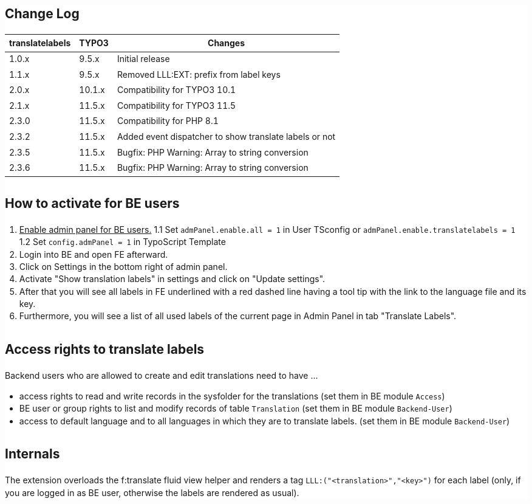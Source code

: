 ## Change Log

| translatelabels | TYPO3  | Changes                                                |
|-----------------|--------|--------------------------------------------------------|
| 1.0.x           | 9.5.x  | Initial release                                        |
| 1.1.x           | 9.5.x  | Removed LLL:EXT: prefix from label keys                |
| 2.0.x           | 10.1.x | Compatibility for TYPO3 10.1                           |
| 2.1.x           | 11.5.x | Compatibility for TYPO3 11.5                           |
| 2.3.0           | 11.5.x | Compatibility for PHP 8.1                              |
| 2.3.2           | 11.5.x | Added event dispatcher to show translate labels or not |
| 2.3.5           | 11.5.x | Bugfix: PHP Warning: Array to string conversion        |
| 2.3.6           | 11.5.x | Bugfix: PHP Warning: Array to string conversion        |

## How to activate for BE users

1. [Enable admin panel for BE users.](https://docs.typo3.org/m/typo3/reference-tsconfig/9.5/en-us/UserTsconfig/AdmPanel.html)
  1.1 Set `admPanel.enable.all = 1` in User TSconfig or `admPanel.enable.translatelabels = 1`
  1.2 Set `config.admPanel = 1` in TypoScript Template
2. Login into BE and open FE afterward.
3. Click on Settings in the bottom right of admin panel.
4. Activate "Show translation labels" in settings and click on "Update
settings".
5. After that you will see all labels in FE underlined with a red dashed
line having a tool tip with the link to the language file and its
key.
6. Furthermore, you will see a list of all used labels of the current page
in Admin Panel in tab "Translate Labels".

## Access rights to translate labels

Backend users who are allowed to create and edit translations need to
have ...

- access rights to read and write records in the sysfolder for the 
translations (set them in BE module `Access`)
- BE user or group rights to list and modify records of table 
`Translation` (set them in BE module `Backend-User`)
- access to default language and to all languages
in which they are to translate labels. (set them in BE module `Backend-User`)

## Internals

The extension overloads the f:translate fluid view helper and
renders a tag ```LLL:("<translation>","<key>")``` for each label (only,
if you are logged in as BE user, otherwise the labels are rendered
as usual). 
